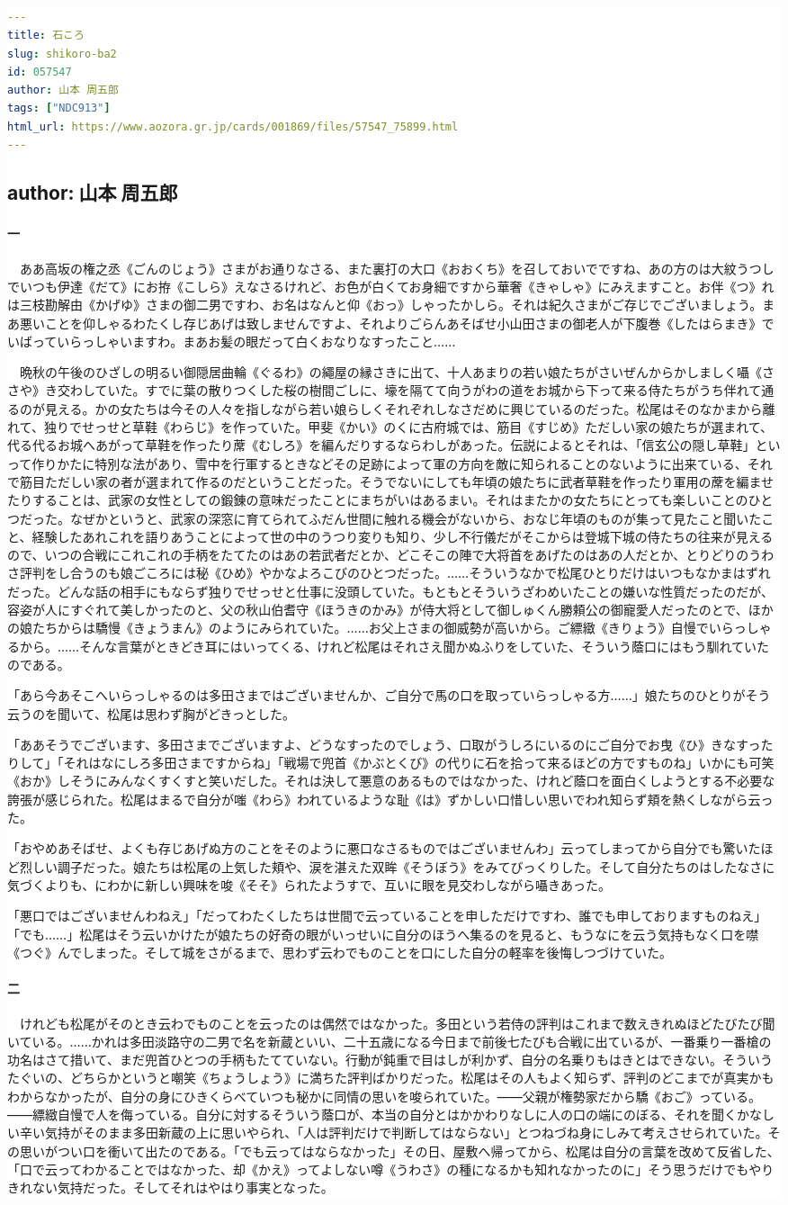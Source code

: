 ```yaml
---
title: 石ころ
slug: shikoro-ba2
id: 057547
author: 山本 周五郎
tags: ["NDC913"]
html_url: https://www.aozora.gr.jp/cards/001869/files/57547_75899.html
---
```


## author: 山本 周五郎

#### 一




　ああ高坂の権之丞《ごんのじょう》さまがお通りなさる、また裏打の大口《おおくち》を召しておいでですね、あの方のは大紋うつしでいつも伊達《だて》にお拵《こしら》えなさるけれど、お色が白くてお身細ですから華奢《きゃしゃ》にみえますこと。お伴《つ》れは三枝勘解由《かげゆ》さまの御二男ですわ、お名はなんと仰《おっ》しゃったかしら。それは紀久さまがご存じでございましょう。まあ悪いことを仰しゃるわたくし存じあげは致しませんですよ、それよりごらんあそばせ小山田さまの御老人が下腹巻《したはらまき》でいばっていらっしゃいますわ。まあお髪の眼だって白くおなりなすったこと……

　晩秋の午後のひざしの明るい御隠居曲輪《ぐるわ》の繩屋の縁さきに出て、十人あまりの若い娘たちがさいぜんからかしましく囁《ささや》き交わしていた。すでに葉の散りつくした桜の樹間ごしに、壕を隔てて向うがわの道をお城から下って来る侍たちがうち伴れて通るのが見える。かの女たちは今その人々を指しながら若い娘らしくそれぞれしなさだめに興じているのだった。松尾はそのなかまから離れて、独りでせっせと草鞋《わらじ》を作っていた。甲斐《かい》のくに古府城では、筋目《すじめ》ただしい家の娘たちが選まれて、代る代るお城へあがって草鞋を作ったり蓆《むしろ》を編んだりするならわしがあった。伝説によるとそれは、「信玄公の隠し草鞋」といって作りかたに特別な法があり、雪中を行軍するときなどその足跡によって軍の方向を敵に知られることのないように出来ている、それで筋目ただしい家の者が選まれて作るのだということだった。そうでないにしても年頃の娘たちに武者草鞋を作ったり軍用の蓆を編ませたりすることは、武家の女性としての鍛錬の意味だったことにまちがいはあるまい。それはまたかの女たちにとっても楽しいことのひとつだった。なぜかというと、武家の深窓に育てられてふだん世間に触れる機会がないから、おなじ年頃のものが集って見たこと聞いたこと、経験したあれこれを語りあうことによって世の中のうつり変りも知り、少し不行儀だがそこからは登城下城の侍たちの往来が見えるので、いつの合戦にこれこれの手柄をたてたのはあの若武者だとか、どこそこの陣で大将首をあげたのはあの人だとか、とりどりのうわさ評判をし合うのも娘ごころには秘《ひめ》やかなよろこびのひとつだった。……そういうなかで松尾ひとりだけはいつもなかまはずれだった。どんな話の相手にもならず独りでせっせと仕事に没頭していた。もともとそういうざわめいたことの嫌いな性質だったのだが、容姿が人にすぐれて美しかったのと、父の秋山伯耆守《ほうきのかみ》が侍大将として御しゅくん勝頼公の御寵愛人だったのとで、ほかの娘たちからは驕慢《きょうまん》のようにみられていた。……お父上さまの御威勢が高いから。ご縹緻《きりょう》自慢でいらっしゃるから。……そんな言葉がときどき耳にはいってくる、けれど松尾はそれさえ聞かぬふりをしていた、そういう蔭口にはもう馴れていたのである。

「あら今あそこへいらっしゃるのは多田さまではございませんか、ご自分で馬の口を取っていらっしゃる方……」娘たちのひとりがそう云うのを聞いて、松尾は思わず胸がどきっとした。

「ああそうでございます、多田さまでございますよ、どうなすったのでしょう、口取がうしろにいるのにご自分でお曳《ひ》きなすったりして」「それはなにしろ多田さまですからね」「戦場で兜首《かぶとくび》の代りに石を拾って来るほどの方ですものね」いかにも可笑《おか》しそうにみんなくすくすと笑いだした。それは決して悪意のあるものではなかった、けれど蔭口を面白くしようとする不必要な誇張が感じられた。松尾はまるで自分が嗤《わら》われているような耻《は》ずかしい口惜しい思いでわれ知らず頬を熱くしながら云った。

「おやめあそばせ、よくも存じあげぬ方のことをそのように悪口なさるものではございませんわ」云ってしまってから自分でも驚いたほど烈しい調子だった。娘たちは松尾の上気した頬や、涙を湛えた双眸《そうぼう》をみてびっくりした。そして自分たちのはしたなさに気づくよりも、にわかに新しい興味を唆《そそ》られたようすで、互いに眼を見交わしながら囁きあった。

「悪口ではございませんわねえ」「だってわたくしたちは世間で云っていることを申しただけですわ、誰でも申しておりますものねえ」「でも……」松尾はそう云いかけたが娘たちの好奇の眼がいっせいに自分のほうへ集るのを見ると、もうなにを云う気持もなく口を噤《つぐ》んでしまった。そして城をさがるまで、思わず云わでものことを口にした自分の軽率を後悔しつづけていた。



#### 二




　けれども松尾がそのとき云わでものことを云ったのは偶然ではなかった。多田という若侍の評判はこれまで数えきれぬほどたびたび聞いている。……かれは多田淡路守の二男で名を新蔵といい、二十五歳になる今日まで前後七たびも合戦に出ているが、一番乗り一番槍の功名はさて措いて、まだ兜首ひとつの手柄もたてていない。行動が鈍重で目はしが利かず、自分の名乗りもはきとはできない。そういうたぐいの、どちらかというと嘲笑《ちょうしょう》に満ちた評判ばかりだった。松尾はその人もよく知らず、評判のどこまでが真実かもわからなかったが、自分の身にひきくらべていつも秘かに同情の思いを唆られていた。――父親が権勢家だから驕《おご》っている。――縹緻自慢で人を侮っている。自分に対するそういう蔭口が、本当の自分とはかかわりなしに人の口の端にのぼる、それを聞くかなしい辛い気持がそのまま多田新蔵の上に思いやられ、「人は評判だけで判断してはならない」とつねづね身にしみて考えさせられていた。その思いがつい口を衝いて出たのである。「でも云ってはならなかった」その日、屋敷へ帰ってから、松尾は自分の言葉を改めて反省した、「口で云ってわかることではなかった、却《かえ》ってよしない噂《うわさ》の種になるかも知れなかったのに」そう思うだけでもやりきれない気持だった。そしてそれはやはり事実となった。
